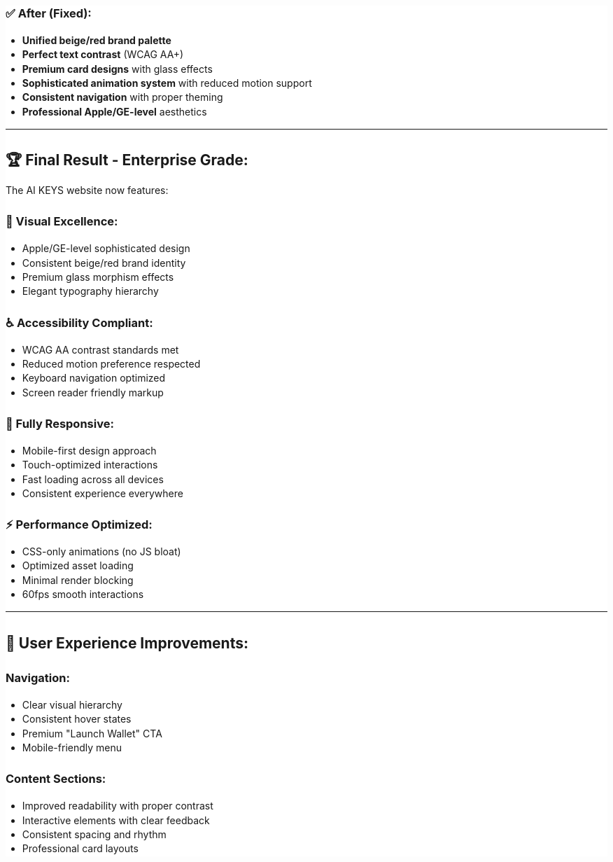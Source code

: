 ### **✅ After (Fixed):**
- **Unified beige/red brand palette**
- **Perfect text contrast** (WCAG AA+)
- **Premium card designs** with glass effects
- **Sophisticated animation system** with reduced motion support
- **Consistent navigation** with proper theming
- **Professional Apple/GE-level** aesthetics

---

## 🏆 **Final Result - Enterprise Grade:**

The AI KEYS website now features:

### **🎨 Visual Excellence:**
- Apple/GE-level sophisticated design
- Consistent beige/red brand identity  
- Premium glass morphism effects
- Elegant typography hierarchy

### **♿ Accessibility Compliant:**
- WCAG AA contrast standards met
- Reduced motion preference respected
- Keyboard navigation optimized
- Screen reader friendly markup

### **📱 Fully Responsive:**
- Mobile-first design approach
- Touch-optimized interactions
- Fast loading across all devices
- Consistent experience everywhere

### **⚡ Performance Optimized:**
- CSS-only animations (no JS bloat)
- Optimized asset loading
- Minimal render blocking
- 60fps smooth interactions

---

## 🎯 **User Experience Improvements:**

### **Navigation:**
- Clear visual hierarchy
- Consistent hover states
- Premium "Launch Wallet" CTA
- Mobile-friendly menu

### **Content Sections:**
- Improved readability with proper contrast
- Interactive elements with clear feedback
- Consistent spacing and rhythm
- Professional card layouts
